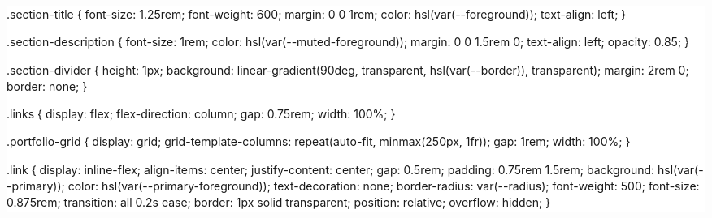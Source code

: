 .section-title {
  font-size: 1.25rem;
  font-weight: 600;
  margin: 0 0 1rem;
  color: hsl(var(--foreground));
  text-align: left;
}

.section-description {
  font-size: 1rem;
  color: hsl(var(--muted-foreground));
  margin: 0 0 1.5rem 0;
  text-align: left;
  opacity: 0.85;
}

.section-divider {
  height: 1px;
  background: linear-gradient(90deg, transparent, hsl(var(--border)), transparent);
  margin: 2rem 0;
  border: none;
}

.links {
  display: flex;
  flex-direction: column;
  gap: 0.75rem;
  width: 100%;
}

.portfolio-grid {
  display: grid;
  grid-template-columns: repeat(auto-fit, minmax(250px, 1fr));
  gap: 1rem;
  width: 100%;
}

.link {
  display: inline-flex;
  align-items: center;
  justify-content: center;
  gap: 0.5rem;
  padding: 0.75rem 1.5rem;
  background: hsl(var(--primary));
  color: hsl(var(--primary-foreground));
  text-decoration: none;
  border-radius: var(--radius);
  font-weight: 500;
  font-size: 0.875rem;
  transition: all 0.2s ease;
  border: 1px solid transparent;
  position: relative;
  overflow: hidden;
}
